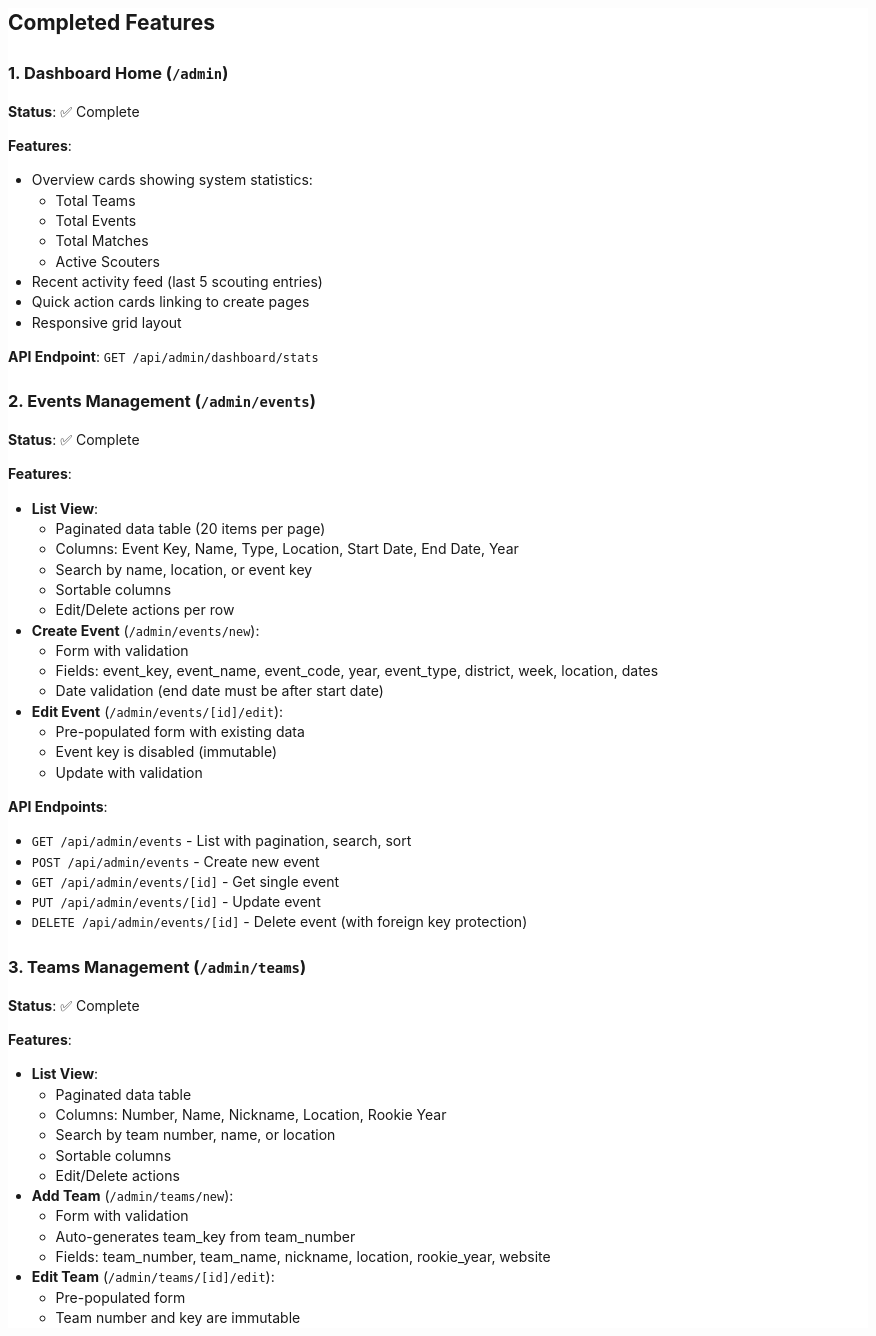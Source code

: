 ```

```

## Completed Features

### 1. Dashboard Home (`/admin`)
**Status**: ✅ Complete

**Features**:
- Overview cards showing system statistics:
  - Total Teams
  - Total Events
  - Total Matches
  - Active Scouters
- Recent activity feed (last 5 scouting entries)
- Quick action cards linking to create pages
- Responsive grid layout

**API Endpoint**: `GET /api/admin/dashboard/stats`

### 2. Events Management (`/admin/events`)
**Status**: ✅ Complete

**Features**:
- **List View**:
  - Paginated data table (20 items per page)
  - Columns: Event Key, Name, Type, Location, Start Date, End Date, Year
  - Search by name, location, or event key
  - Sortable columns
  - Edit/Delete actions per row
- **Create Event** (`/admin/events/new`):
  - Form with validation
  - Fields: event_key, event_name, event_code, year, event_type, district, week, location, dates
  - Date validation (end date must be after start date)
- **Edit Event** (`/admin/events/[id]/edit`):
  - Pre-populated form with existing data
  - Event key is disabled (immutable)
  - Update with validation

**API Endpoints**:
- `GET /api/admin/events` - List with pagination, search, sort
- `POST /api/admin/events` - Create new event
- `GET /api/admin/events/[id]` - Get single event
- `PUT /api/admin/events/[id]` - Update event
- `DELETE /api/admin/events/[id]` - Delete event (with foreign key protection)

### 3. Teams Management (`/admin/teams`)
**Status**: ✅ Complete

**Features**:
- **List View**:
  - Paginated data table
  - Columns: Number, Name, Nickname, Location, Rookie Year
  - Search by team number, name, or location
  - Sortable columns
  - Edit/Delete actions
- **Add Team** (`/admin/teams/new`):
  - Form with validation
  - Auto-generates team_key from team_number
  - Fields: team_number, team_name, nickname, location, rookie_year, website
- **Edit Team** (`/admin/teams/[id]/edit`):
  - Pre-populated form
  - Team number and key are immutable
